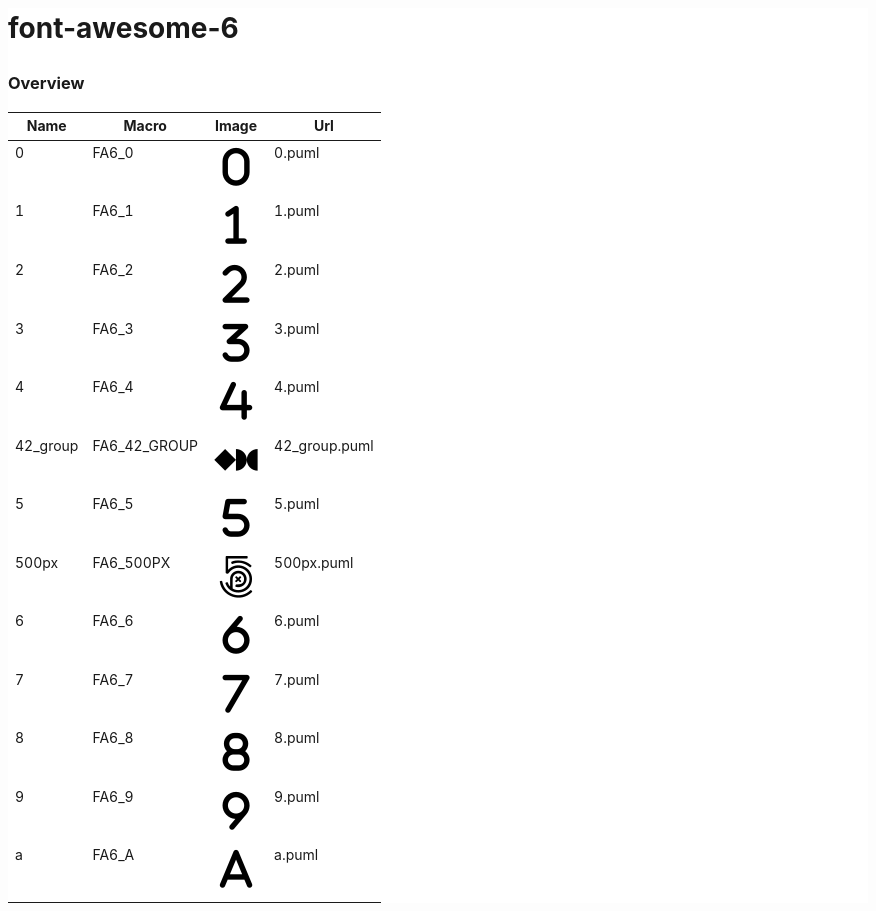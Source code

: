 # font-awesome-6


### Overview
| Name  | Macro  | Image | Url |
|-------|--------|-------|-----|
| 0 | FA6_0 | ![image-0](0.png) | 0.puml |
| 1 | FA6_1 | ![image-1](1.png) | 1.puml |
| 2 | FA6_2 | ![image-2](2.png) | 2.puml |
| 3 | FA6_3 | ![image-3](3.png) | 3.puml |
| 4 | FA6_4 | ![image-4](4.png) | 4.puml |
| 42_group | FA6_42_GROUP | ![image-42_group](42_group.png) | 42_group.puml |
| 5 | FA6_5 | ![image-5](5.png) | 5.puml |
| 500px | FA6_500PX | ![image-500px](500px.png) | 500px.puml |
| 6 | FA6_6 | ![image-6](6.png) | 6.puml |
| 7 | FA6_7 | ![image-7](7.png) | 7.puml |
| 8 | FA6_8 | ![image-8](8.png) | 8.puml |
| 9 | FA6_9 | ![image-9](9.png) | 9.puml |
| a | FA6_A | ![image-a](a.png) | a.puml |